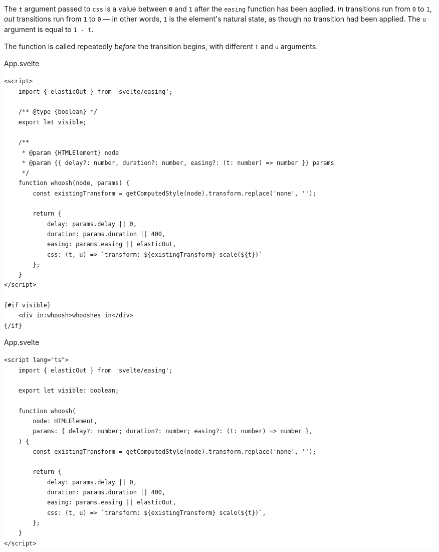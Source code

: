 The `t` argument passed to `css` is a value between `0` and `1` after the
`easing` function has been applied. _In_ transitions run from `0` to `1`,
_out_ transitions run from `1` to `0` — in other words, `1` is the element's
natural state, as though no transition had been applied. The `u` argument is
equal to `1 - t`.

The function is called repeatedly _before_ the transition begins, with
different `t` and `u` arguments.

App.svelte

    
    
    <script>
    	import { elasticOut } from 'svelte/easing';
    
    	/** @type {boolean} */
    	export let visible;
    
    	/**
    	 * @param {HTMLElement} node
    	 * @param {{ delay?: number, duration?: number, easing?: (t: number) => number }} params
    	 */
    	function whoosh(node, params) {
    		const existingTransform = getComputedStyle(node).transform.replace('none', '');
    
    		return {
    			delay: params.delay || 0,
    			duration: params.duration || 400,
    			easing: params.easing || elasticOut,
    			css: (t, u) => `transform: ${existingTransform} scale(${t})`
    		};
    	}
    </script>
    
    {#if visible}
    	<div in:whoosh>whooshes in</div>
    {/if}

App.svelte

    
    
    <script lang="ts">
    	import { elasticOut } from 'svelte/easing';
    	
    	export let visible: boolean;
    	
    	function whoosh(
    		node: HTMLElement,
    		params: { delay?: number; duration?: number; easing?: (t: number) => number },
    	) {
    		const existingTransform = getComputedStyle(node).transform.replace('none', '');
    	
    		return {
    			delay: params.delay || 0,
    			duration: params.duration || 400,
    			easing: params.easing || elasticOut,
    			css: (t, u) => `transform: ${existingTransform} scale(${t})`,
    		};
    	}
    </script>
    
